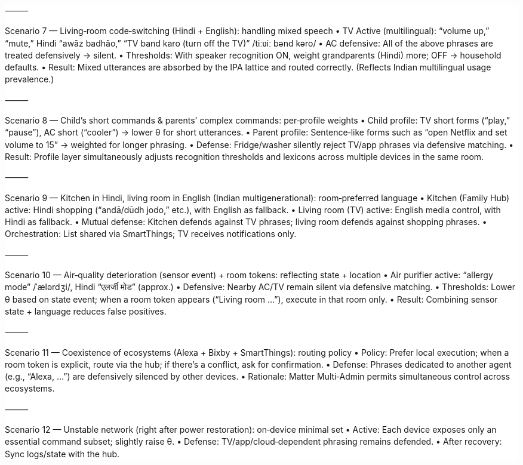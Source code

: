 ⸻

Scenario 7 — Living‑room code‑switching (Hindi + English): handling mixed speech
	•	TV Active (multilingual):
“volume up,” “mute,” Hindi “awāz badhāo,” “TV band karo (turn off the TV)” /tiːʋiː bənd kəro/
	•	AC defensive: All of the above phrases are treated defensively → silent.
	•	Thresholds: With speaker recognition ON, weight grandparents (Hindi) more; OFF → household defaults.
	•	Result: Mixed utterances are absorbed by the IPA lattice and routed correctly. (Reflects Indian multilingual usage prevalence.)

⸻

Scenario 8 — Child’s short commands & parents’ complex commands: per‑profile weights
	•	Child profile: TV short forms (“play,” “pause”), AC short (“cooler”) → lower θ for short utterances.
	•	Parent profile: Sentence‑like forms such as “open Netflix and set volume to 15” → weighted for longer phrasing.
	•	Defense: Fridge/washer silently reject TV/app phrases via defensive matching.
	•	Result: Profile layer simultaneously adjusts recognition thresholds and lexicons across multiple devices in the same room.

⸻

Scenario 9 — Kitchen in Hindi, living room in English (Indian multigenerational): room‑preferred language
	•	Kitchen (Family Hub) active: Hindi shopping (“andā/dūdh jodo,” etc.), with English as fallback.
	•	Living room (TV) active: English media control, with Hindi as fallback.
	•	Mutual defense: Kitchen defends against TV phrases; living room defends against shopping phrases.
	•	Orchestration: List shared via SmartThings; TV receives notifications only.

⸻

Scenario 10 — Air‑quality deterioration (sensor event) + room tokens: reflecting state + location
	•	Air purifier active: “allergy mode” /ˈælərdʒi/, Hindi “एलर्जी मोड” (approx.)
	•	Defensive: Nearby AC/TV remain silent via defensive matching.
	•	Thresholds: Lower θ based on state event; when a room token appears (“Living room …”), execute in that room only.
	•	Result: Combining sensor state + language reduces false positives.

⸻

Scenario 11 — Coexistence of ecosystems (Alexa + Bixby + SmartThings): routing policy
	•	Policy: Prefer local execution; when a room token is explicit, route via the hub; if there’s a conflict, ask for confirmation.
	•	Defense: Phrases dedicated to another agent (e.g., “Alexa, …”) are defensively silenced by other devices.
	•	Rationale: Matter Multi‑Admin permits simultaneous control across ecosystems.

⸻

Scenario 12 — Unstable network (right after power restoration): on‑device minimal set
	•	Active: Each device exposes only an essential command subset; slightly raise θ.
	•	Defense: TV/app/cloud‑dependent phrasing remains defended.
	•	After recovery: Sync logs/state with the hub.
